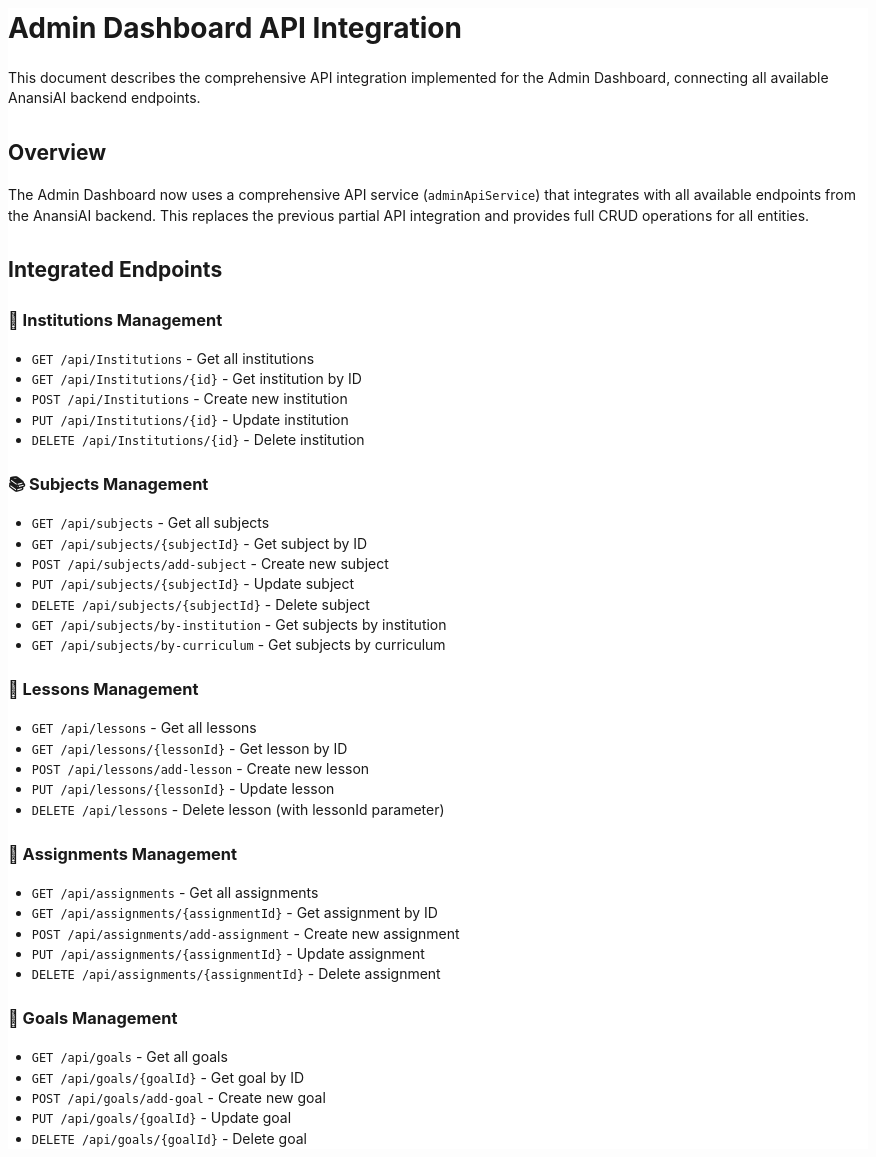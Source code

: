 # Admin Dashboard API Integration

This document describes the comprehensive API integration implemented for the Admin Dashboard, connecting all available AnansiAI backend endpoints.

## Overview

The Admin Dashboard now uses a comprehensive API service (`adminApiService`) that integrates with all available endpoints from the AnansiAI backend. This replaces the previous partial API integration and provides full CRUD operations for all entities.

## Integrated Endpoints

### 🏫 Institutions Management

- `GET /api/Institutions` - Get all institutions
- `GET /api/Institutions/{id}` - Get institution by ID
- `POST /api/Institutions` - Create new institution
- `PUT /api/Institutions/{id}` - Update institution
- `DELETE /api/Institutions/{id}` - Delete institution

### 📚 Subjects Management

- `GET /api/subjects` - Get all subjects
- `GET /api/subjects/{subjectId}` - Get subject by ID
- `POST /api/subjects/add-subject` - Create new subject
- `PUT /api/subjects/{subjectId}` - Update subject
- `DELETE /api/subjects/{subjectId}` - Delete subject
- `GET /api/subjects/by-institution` - Get subjects by institution
- `GET /api/subjects/by-curriculum` - Get subjects by curriculum

### 📖 Lessons Management

- `GET /api/lessons` - Get all lessons
- `GET /api/lessons/{lessonId}` - Get lesson by ID
- `POST /api/lessons/add-lesson` - Create new lesson
- `PUT /api/lessons/{lessonId}` - Update lesson
- `DELETE /api/lessons` - Delete lesson (with lessonId parameter)

### 📝 Assignments Management

- `GET /api/assignments` - Get all assignments
- `GET /api/assignments/{assignmentId}` - Get assignment by ID
- `POST /api/assignments/add-assignment` - Create new assignment
- `PUT /api/assignments/{assignmentId}` - Update assignment
- `DELETE /api/assignments/{assignmentId}` - Delete assignment

### 🎯 Goals Management

- `GET /api/goals` - Get all goals
- `GET /api/goals/{goalId}` - Get goal by ID
- `POST /api/goals/add-goal` - Create new goal
- `PUT /api/goals/{goalId}` - Update goal
- `DELETE /api/goals/{goalId}` - Delete goal
